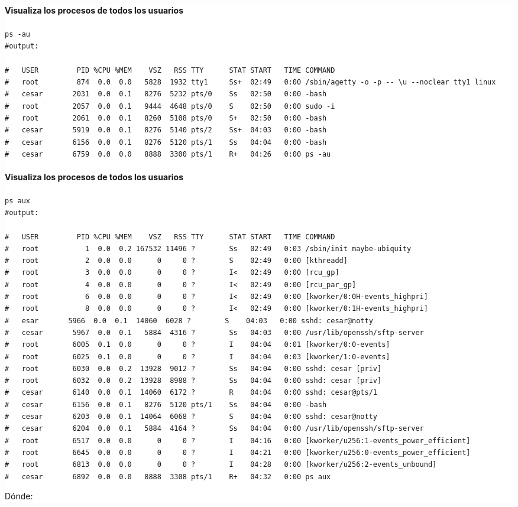 #### Visualiza los procesos de todos los usuarios
```shell
ps -au 
#output:

#	USER         PID %CPU %MEM    VSZ   RSS TTY      STAT START   TIME COMMAND
#	root         874  0.0  0.0   5828  1932 tty1     Ss+  02:49   0:00 /sbin/agetty -o -p -- \u --noclear tty1 linux
#	cesar       2031  0.0  0.1   8276  5232 pts/0    Ss   02:50   0:00 -bash
#	root        2057  0.0  0.1   9444  4648 pts/0    S    02:50   0:00 sudo -i
#	root        2061  0.0  0.1   8260  5108 pts/0    S+   02:50   0:00 -bash
#	cesar       5919  0.0  0.1   8276  5140 pts/2    Ss+  04:03   0:00 -bash
#	cesar       6156  0.0  0.1   8276  5120 pts/1    Ss   04:04   0:00 -bash
#	cesar       6759  0.0  0.0   8888  3300 pts/1    R+   04:26   0:00 ps -au
```


#### Visualiza los procesos de todos los usuarios
```shell
ps aux
#output:

#	USER         PID %CPU %MEM    VSZ   RSS TTY      STAT START   TIME COMMAND
#	root           1  0.0  0.2 167532 11496 ?        Ss   02:49   0:03 /sbin/init maybe-ubiquity
#	root           2  0.0  0.0      0     0 ?        S    02:49   0:00 [kthreadd]
#	root           3  0.0  0.0      0     0 ?        I<   02:49   0:00 [rcu_gp]
#	root           4  0.0  0.0      0     0 ?        I<   02:49   0:00 [rcu_par_gp]
#	root           6  0.0  0.0      0     0 ?        I<   02:49   0:00 [kworker/0:0H-events_highpri]
#	root           8  0.0  0.0      0     0 ?        I<   02:49   0:00 [kworker/0:1H-events_highpri]
#	esar       5966  0.0  0.1  14060  6028 ?        S    04:03   0:00 sshd: cesar@notty
#	cesar       5967  0.0  0.1   5884  4316 ?        Ss   04:03   0:00 /usr/lib/openssh/sftp-server
#	root        6005  0.1  0.0      0     0 ?        I    04:04   0:01 [kworker/0:0-events]
#	root        6025  0.1  0.0      0     0 ?        I    04:04   0:03 [kworker/1:0-events]
#	root        6030  0.0  0.2  13928  9012 ?        Ss   04:04   0:00 sshd: cesar [priv]
#	root        6032  0.0  0.2  13928  8988 ?        Ss   04:04   0:00 sshd: cesar [priv]
#	cesar       6140  0.0  0.1  14060  6172 ?        R    04:04   0:00 sshd: cesar@pts/1
#	cesar       6156  0.0  0.1   8276  5120 pts/1    Ss   04:04   0:00 -bash
#	cesar       6203  0.0  0.1  14064  6068 ?        S    04:04   0:00 sshd: cesar@notty
#	cesar       6204  0.0  0.1   5884  4164 ?        Ss   04:04   0:00 /usr/lib/openssh/sftp-server
#	root        6517  0.0  0.0      0     0 ?        I    04:16   0:00 [kworker/u256:1-events_power_efficient]
#	root        6645  0.0  0.0      0     0 ?        I    04:21   0:00 [kworker/u256:0-events_power_efficient]
#	root        6813  0.0  0.0      0     0 ?        I    04:28   0:00 [kworker/u256:2-events_unbound]
#	cesar       6892  0.0  0.0   8888  3308 pts/1    R+   04:32   0:00 ps aux

```
Dónde:
